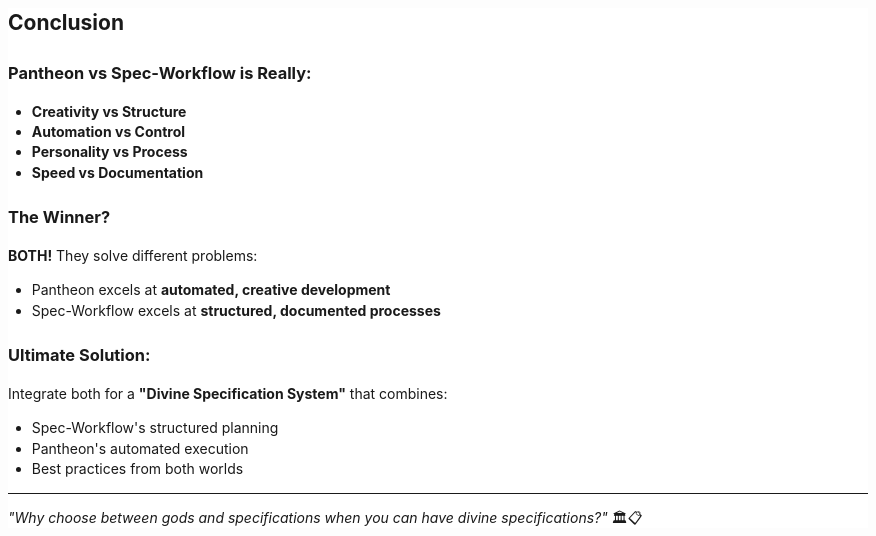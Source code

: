 ## Conclusion

### Pantheon vs Spec-Workflow is Really:
- **Creativity vs Structure**
- **Automation vs Control**
- **Personality vs Process**
- **Speed vs Documentation**

### The Winner?
**BOTH!** They solve different problems:
- Pantheon excels at **automated, creative development**
- Spec-Workflow excels at **structured, documented processes**

### Ultimate Solution:
Integrate both for a **"Divine Specification System"** that combines:
- Spec-Workflow's structured planning
- Pantheon's automated execution
- Best practices from both worlds

---

*"Why choose between gods and specifications when you can have divine specifications?"* 🏛️📋